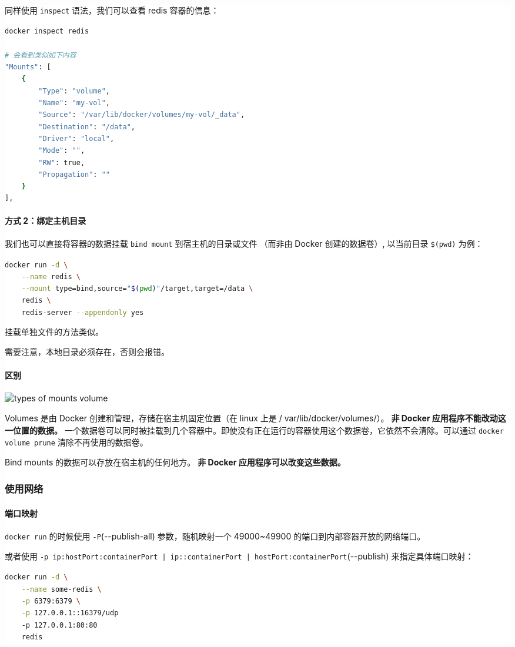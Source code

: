 同样使用 `inspect` 语法，我们可以查看 redis 容器的信息：

```bash
docker inspect redis

# 会看到类似如下内容
"Mounts": [
    {
        "Type": "volume",
        "Name": "my-vol",
        "Source": "/var/lib/docker/volumes/my-vol/_data",
        "Destination": "/data",
        "Driver": "local",
        "Mode": "",
        "RW": true,
        "Propagation": ""
    }
],
```

#### 方式 2：绑定主机目录

我们也可以直接将容器的数据挂载 `bind mount` 到宿主机的目录或文件 （而非由 Docker 创建的数据卷）, 以当前目录 `$(pwd)` 为例：

```bash
docker run -d \
    --name redis \
    --mount type=bind,source="$(pwd)"/target,target=/data \
    redis \
    redis-server --appendonly yes
```

挂载单独文件的方法类似。

需要注意，本地目录必须存在，否则会报错。

#### 区别

![types of mounts volume](https://i.loli.net/2021/06/17/RdvIuVZhr6Jc5ax.png)

Volumes 是由 Docker 创建和管理，存储在宿主机固定位置（在 linux 上是 / var/lib/docker/volumes/）。 **非 Docker 应用程序不能改动这一位置的数据。** 一个数据卷可以同时被挂载到几个容器中。即使没有正在运行的容器使用这个数据卷，它依然不会清除。可以通过 `docker volume prune` 清除不再使用的数据卷。

Bind mounts 的数据可以存放在宿主机的任何地方。 **非 Docker 应用程序可以改变这些数据。**

### 使用网络

#### 端口映射

`docker run` 的时候使用 `-P`(--publish-all) 参数，随机映射一个 49000~49900 的端口到内部容器开放的网络端口。

或者使用 `-p ip:hostPort:containerPort | ip::containerPort | hostPort:containerPort`(--publish) 来指定具体端口映射：

```bash
docker run -d \
    --name some-redis \
    -p 6379:6379 \
    -p 127.0.0.1::16379/udp
    -p 127.0.0.1:80:80
    redis
```
